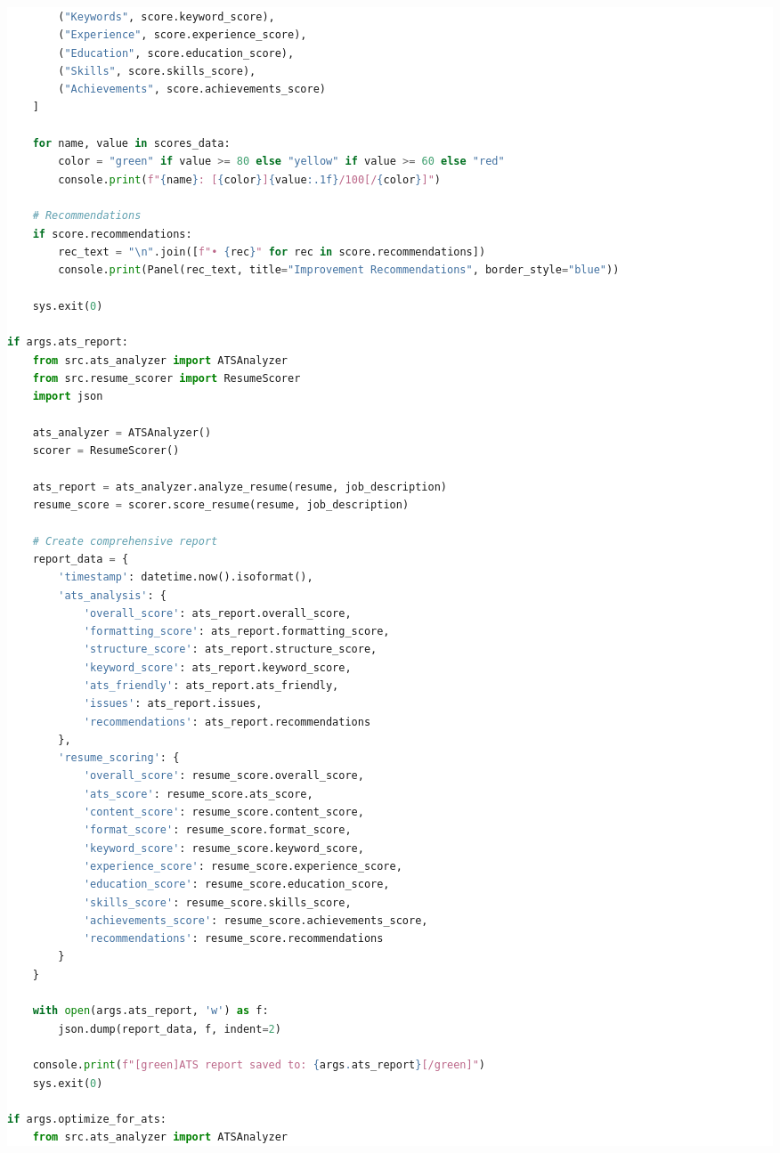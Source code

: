 ```python
        ("Keywords", score.keyword_score),
        ("Experience", score.experience_score),
        ("Education", score.education_score),
        ("Skills", score.skills_score),
        ("Achievements", score.achievements_score)
    ]
    
    for name, value in scores_data:
        color = "green" if value >= 80 else "yellow" if value >= 60 else "red"
        console.print(f"{name}: [{color}]{value:.1f}/100[/{color}]")
    
    # Recommendations
    if score.recommendations:
        rec_text = "\n".join([f"• {rec}" for rec in score.recommendations])
        console.print(Panel(rec_text, title="Improvement Recommendations", border_style="blue"))
    
    sys.exit(0)

if args.ats_report:
    from src.ats_analyzer import ATSAnalyzer
    from src.resume_scorer import ResumeScorer
    import json
    
    ats_analyzer = ATSAnalyzer()
    scorer = ResumeScorer()
    
    ats_report = ats_analyzer.analyze_resume(resume, job_description)
    resume_score = scorer.score_resume(resume, job_description)
    
    # Create comprehensive report
    report_data = {
        'timestamp': datetime.now().isoformat(),
        'ats_analysis': {
            'overall_score': ats_report.overall_score,
            'formatting_score': ats_report.formatting_score,
            'structure_score': ats_report.structure_score,
            'keyword_score': ats_report.keyword_score,
            'ats_friendly': ats_report.ats_friendly,
            'issues': ats_report.issues,
            'recommendations': ats_report.recommendations
        },
        'resume_scoring': {
            'overall_score': resume_score.overall_score,
            'ats_score': resume_score.ats_score,
            'content_score': resume_score.content_score,
            'format_score': resume_score.format_score,
            'keyword_score': resume_score.keyword_score,
            'experience_score': resume_score.experience_score,
            'education_score': resume_score.education_score,
            'skills_score': resume_score.skills_score,
            'achievements_score': resume_score.achievements_score,
            'recommendations': resume_score.recommendations
        }
    }
    
    with open(args.ats_report, 'w') as f:
        json.dump(report_data, f, indent=2)
    
    console.print(f"[green]ATS report saved to: {args.ats_report}[/green]")
    sys.exit(0)

if args.optimize_for_ats:
    from src.ats_analyzer import ATSAnalyzer
```